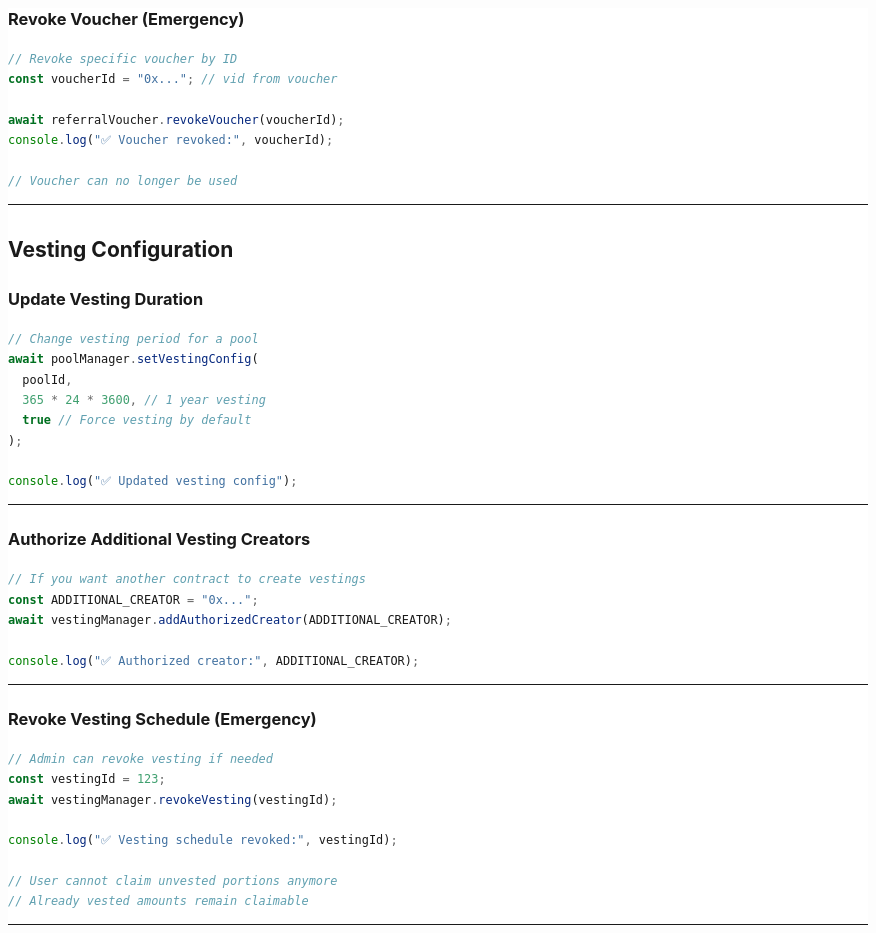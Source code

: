 
### Revoke Voucher (Emergency)

```javascript
// Revoke specific voucher by ID
const voucherId = "0x..."; // vid from voucher

await referralVoucher.revokeVoucher(voucherId);
console.log("✅ Voucher revoked:", voucherId);

// Voucher can no longer be used
```

---

## Vesting Configuration

### Update Vesting Duration

```javascript
// Change vesting period for a pool
await poolManager.setVestingConfig(
  poolId,
  365 * 24 * 3600, // 1 year vesting
  true // Force vesting by default
);

console.log("✅ Updated vesting config");
```

---

### Authorize Additional Vesting Creators

```javascript
// If you want another contract to create vestings
const ADDITIONAL_CREATOR = "0x...";
await vestingManager.addAuthorizedCreator(ADDITIONAL_CREATOR);

console.log("✅ Authorized creator:", ADDITIONAL_CREATOR);
```

---

### Revoke Vesting Schedule (Emergency)

```javascript
// Admin can revoke vesting if needed
const vestingId = 123;
await vestingManager.revokeVesting(vestingId);

console.log("✅ Vesting schedule revoked:", vestingId);

// User cannot claim unvested portions anymore
// Already vested amounts remain claimable
```

---